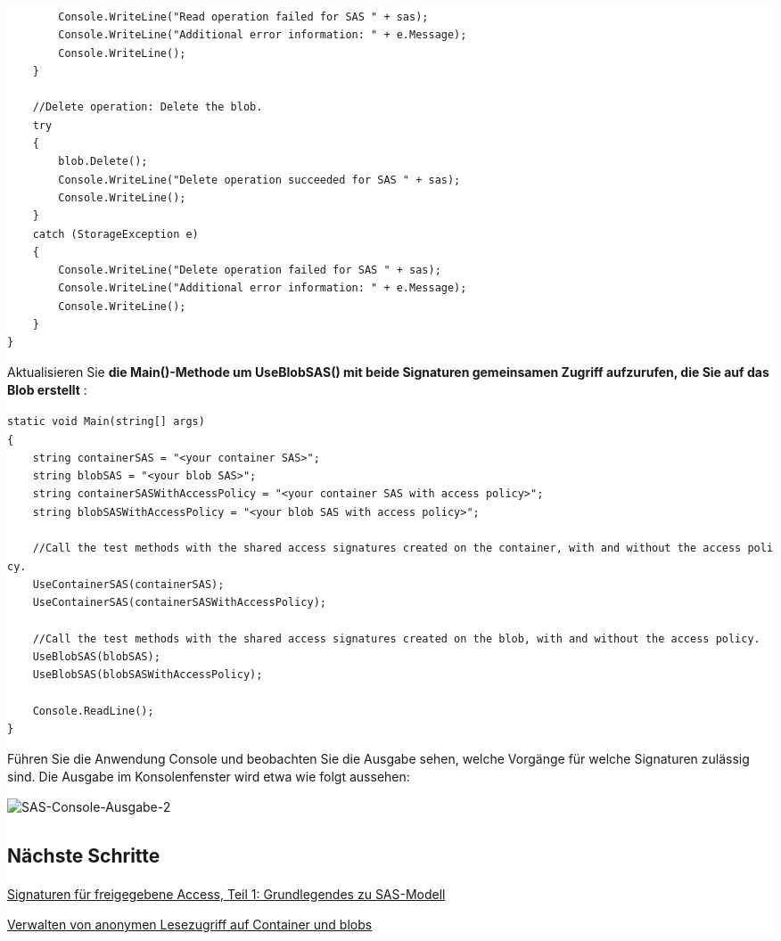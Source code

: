             Console.WriteLine("Read operation failed for SAS " + sas);
            Console.WriteLine("Additional error information: " + e.Message);
            Console.WriteLine();
        }

        //Delete operation: Delete the blob.
        try
        {
            blob.Delete();
            Console.WriteLine("Delete operation succeeded for SAS " + sas);
            Console.WriteLine();
        }
        catch (StorageException e)
        {
            Console.WriteLine("Delete operation failed for SAS " + sas);
            Console.WriteLine("Additional error information: " + e.Message);
            Console.WriteLine();
        }        
    }


Aktualisieren Sie **die Main()-Methode um **UseBlobSAS()** mit beide Signaturen gemeinsamen Zugriff aufzurufen, die Sie auf das Blob erstellt** :

    static void Main(string[] args)
    {
        string containerSAS = "<your container SAS>";
        string blobSAS = "<your blob SAS>";
        string containerSASWithAccessPolicy = "<your container SAS with access policy>";
        string blobSASWithAccessPolicy = "<your blob SAS with access policy>";

        //Call the test methods with the shared access signatures created on the container, with and without the access policy.
        UseContainerSAS(containerSAS);
        UseContainerSAS(containerSASWithAccessPolicy);

        //Call the test methods with the shared access signatures created on the blob, with and without the access policy.
        UseBlobSAS(blobSAS);
        UseBlobSAS(blobSASWithAccessPolicy);

        Console.ReadLine();
    }

Führen Sie die Anwendung Console und beobachten Sie die Ausgabe sehen, welche Vorgänge für welche Signaturen zulässig sind. Die Ausgabe im Konsolenfenster wird etwa wie folgt aussehen:

![SAS-Console-Ausgabe-2][sas-console-output-2]

## <a name="next-steps"></a>Nächste Schritte

[Signaturen für freigegebene Access, Teil 1: Grundlegendes zu SAS-Modell](storage-dotnet-shared-access-signature-part-1.md)

[Verwalten von anonymen Lesezugriff auf Container und blobs](storage-manage-access-to-resources.md)


[sas-console-output-1]: ./media/storage-dotnet-shared-access-signature-part-2/sas-console-output-1.PNG
[sas-console-output-2]: ./media/storage-dotnet-shared-access-signature-part-2/sas-console-output-2.PNG